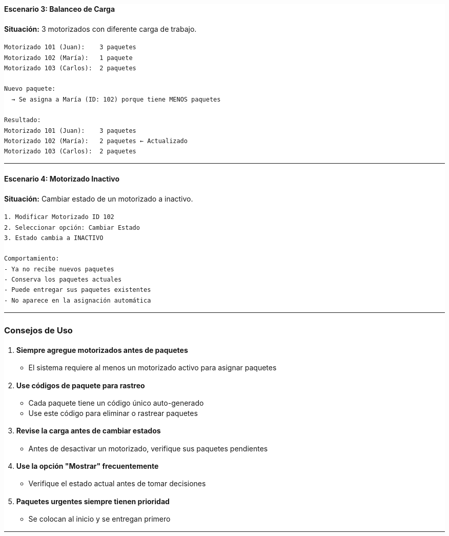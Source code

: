 
#### **Escenario 3: Balanceo de Carga**

**Situación:** 3 motorizados con diferente carga de trabajo.

```
Motorizado 101 (Juan):    3 paquetes
Motorizado 102 (María):   1 paquete
Motorizado 103 (Carlos):  2 paquetes

Nuevo paquete:
  → Se asigna a María (ID: 102) porque tiene MENOS paquetes

Resultado:
Motorizado 101 (Juan):    3 paquetes
Motorizado 102 (María):   2 paquetes ← Actualizado
Motorizado 103 (Carlos):  2 paquetes
```

---

#### **Escenario 4: Motorizado Inactivo**

**Situación:** Cambiar estado de un motorizado a inactivo.

```
1. Modificar Motorizado ID 102
2. Seleccionar opción: Cambiar Estado
3. Estado cambia a INACTIVO

Comportamiento:
- Ya no recibe nuevos paquetes
- Conserva los paquetes actuales
- Puede entregar sus paquetes existentes
- No aparece en la asignación automática
```

---

### **Consejos de Uso**

1. **Siempre agregue motorizados antes de paquetes**
   - El sistema requiere al menos un motorizado activo para asignar paquetes

2. **Use códigos de paquete para rastreo**
   - Cada paquete tiene un código único auto-generado
   - Use este código para eliminar o rastrear paquetes

3. **Revise la carga antes de cambiar estados**
   - Antes de desactivar un motorizado, verifique sus paquetes pendientes

4. **Use la opción "Mostrar" frecuentemente**
   - Verifique el estado actual antes de tomar decisiones

5. **Paquetes urgentes siempre tienen prioridad**
   - Se colocan al inicio y se entregan primero

---